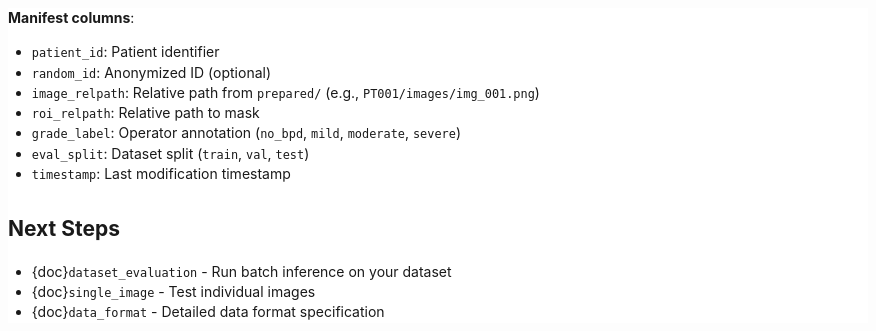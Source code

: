 **Manifest columns**:
- `patient_id`: Patient identifier
- `random_id`: Anonymized ID (optional)
- `image_relpath`: Relative path from `prepared/` (e.g., `PT001/images/img_001.png`)
- `roi_relpath`: Relative path to mask
- `grade_label`: Operator annotation (`no_bpd`, `mild`, `moderate`, `severe`)
- `eval_split`: Dataset split (`train`, `val`, `test`)
- `timestamp`: Last modification timestamp

## Next Steps

- {doc}`dataset_evaluation` - Run batch inference on your dataset
- {doc}`single_image` - Test individual images
- {doc}`data_format` - Detailed data format specification
